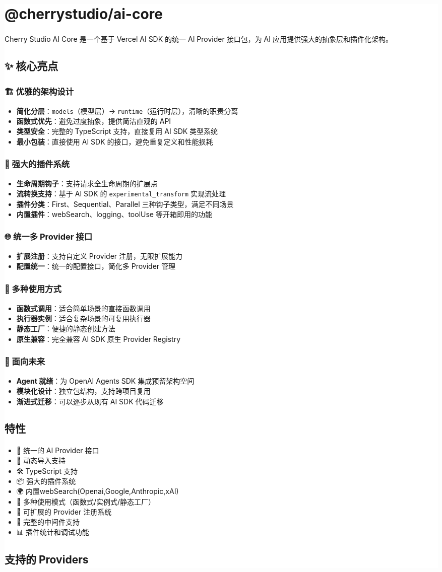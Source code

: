 # @cherrystudio/ai-core

Cherry Studio AI Core 是一个基于 Vercel AI SDK 的统一 AI Provider 接口包，为 AI 应用提供强大的抽象层和插件化架构。

## ✨ 核心亮点

### 🏗️ 优雅的架构设计

- **简化分层**：`models`（模型层）→ `runtime`（运行时层），清晰的职责分离
- **函数式优先**：避免过度抽象，提供简洁直观的 API
- **类型安全**：完整的 TypeScript 支持，直接复用 AI SDK 类型系统
- **最小包装**：直接使用 AI SDK 的接口，避免重复定义和性能损耗

### 🔌 强大的插件系统

- **生命周期钩子**：支持请求全生命周期的扩展点
- **流转换支持**：基于 AI SDK 的 `experimental_transform` 实现流处理
- **插件分类**：First、Sequential、Parallel 三种钩子类型，满足不同场景
- **内置插件**：webSearch、logging、toolUse 等开箱即用的功能

### 🌐 统一多 Provider 接口

- **扩展注册**：支持自定义 Provider 注册，无限扩展能力
- **配置统一**：统一的配置接口，简化多 Provider 管理

### 🚀 多种使用方式

- **函数式调用**：适合简单场景的直接函数调用
- **执行器实例**：适合复杂场景的可复用执行器
- **静态工厂**：便捷的静态创建方法
- **原生兼容**：完全兼容 AI SDK 原生 Provider Registry

### 🔮 面向未来

- **Agent 就绪**：为 OpenAI Agents SDK 集成预留架构空间
- **模块化设计**：独立包结构，支持跨项目复用
- **渐进式迁移**：可以逐步从现有 AI SDK 代码迁移

## 特性

- 🚀 统一的 AI Provider 接口
- 🔄 动态导入支持
- 🛠️ TypeScript 支持
- 📦 强大的插件系统
- 🌍 内置webSearch(Openai,Google,Anthropic,xAI)
- 🎯 多种使用模式（函数式/实例式/静态工厂）
- 🔌 可扩展的 Provider 注册系统
- 🧩 完整的中间件支持
- 📊 插件统计和调试功能

## 支持的 Providers
